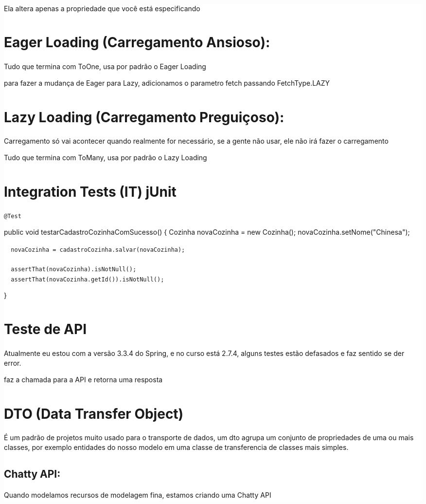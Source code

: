 Ela altera apenas a propriedade que você está especificando



# Eager Loading (Carregamento Ansioso):

Tudo que termina com ToOne, usa por padrão o Eager Loading

para fazer a mudança de Eager para Lazy, adicionamos o parametro fetch passando FetchType.LAZY


# Lazy Loading (Carregamento Preguiçoso):

Carregamento só vai acontecer quando realmente for necessário, se a gente não usar, ele não irá fazer o carregamento

Tudo que termina com ToMany, usa por padrão o Lazy Loading


# Integration Tests (IT) jUnit

    @Test
   public void testarCadastroCozinhaComSucesso() {
      Cozinha novaCozinha = new Cozinha();
      novaCozinha.setNome("Chinesa");
   
      novaCozinha = cadastroCozinha.salvar(novaCozinha);

      assertThat(novaCozinha).isNotNull();
      assertThat(novaCozinha.getId()).isNotNull();
   }


# Teste de API

Atualmente eu estou com a versão 3.3.4 do Spring, e no curso está 2.7.4, alguns testes estão defasados e faz sentido se der error.

faz a chamada para a API e retorna uma resposta



# DTO (Data Transfer Object)

É um padrão de projetos muito usado para o transporte de dados, um dto agrupa um conjunto de propriedades de uma ou mais classes, por exemplo entidades do nosso modelo em uma classe de transferencia de classes mais simples.




## Chatty API:

Quando modelamos recursos de modelagem fina, estamos criando uma Chatty API
